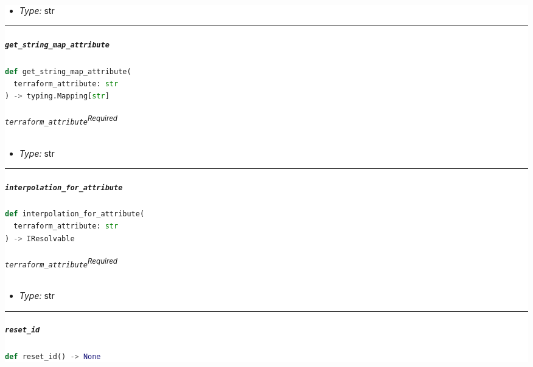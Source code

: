 - *Type:* str

---

##### `get_string_map_attribute` <a name="get_string_map_attribute" id="rhizo-co-terraform-provider-oci.dataOciDatabaseManagementExternalExadataStorageServerTopSqlCpuActivity.DataOciDatabaseManagementExternalExadataStorageServerTopSqlCpuActivity.getStringMapAttribute"></a>

```python
def get_string_map_attribute(
  terraform_attribute: str
) -> typing.Mapping[str]
```

###### `terraform_attribute`<sup>Required</sup> <a name="terraform_attribute" id="rhizo-co-terraform-provider-oci.dataOciDatabaseManagementExternalExadataStorageServerTopSqlCpuActivity.DataOciDatabaseManagementExternalExadataStorageServerTopSqlCpuActivity.getStringMapAttribute.parameter.terraformAttribute"></a>

- *Type:* str

---

##### `interpolation_for_attribute` <a name="interpolation_for_attribute" id="rhizo-co-terraform-provider-oci.dataOciDatabaseManagementExternalExadataStorageServerTopSqlCpuActivity.DataOciDatabaseManagementExternalExadataStorageServerTopSqlCpuActivity.interpolationForAttribute"></a>

```python
def interpolation_for_attribute(
  terraform_attribute: str
) -> IResolvable
```

###### `terraform_attribute`<sup>Required</sup> <a name="terraform_attribute" id="rhizo-co-terraform-provider-oci.dataOciDatabaseManagementExternalExadataStorageServerTopSqlCpuActivity.DataOciDatabaseManagementExternalExadataStorageServerTopSqlCpuActivity.interpolationForAttribute.parameter.terraformAttribute"></a>

- *Type:* str

---

##### `reset_id` <a name="reset_id" id="rhizo-co-terraform-provider-oci.dataOciDatabaseManagementExternalExadataStorageServerTopSqlCpuActivity.DataOciDatabaseManagementExternalExadataStorageServerTopSqlCpuActivity.resetId"></a>

```python
def reset_id() -> None
```
